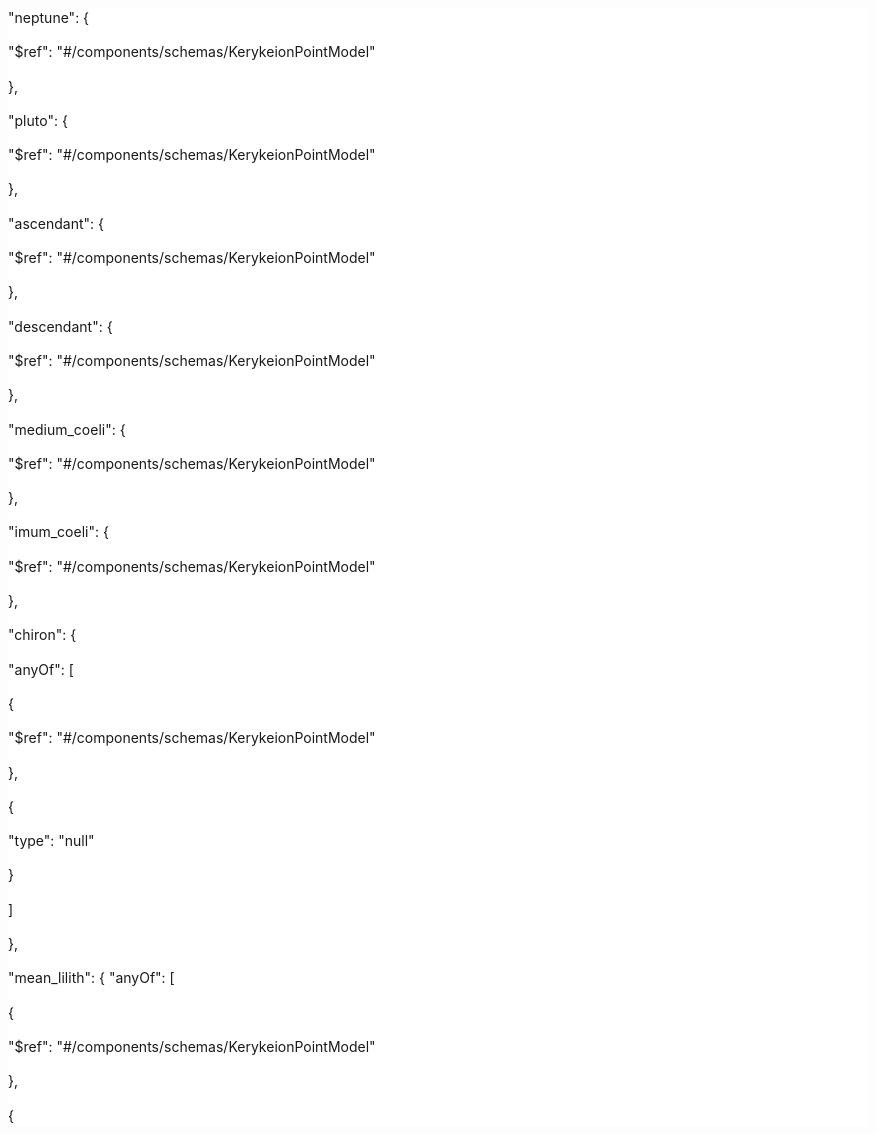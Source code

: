 "neptune": {

"$ref": "#/components/schemas/KerykeionPointModel"

},

"pluto": {

"$ref": "#/components/schemas/KerykeionPointModel"

},

"ascendant": {

"$ref": "#/components/schemas/KerykeionPointModel"

},

"descendant": {

"$ref": "#/components/schemas/KerykeionPointModel"

},

"medium_coeli": {

"$ref": "#/components/schemas/KerykeionPointModel"

},

"imum_coeli": {

"$ref": "#/components/schemas/KerykeionPointModel"

},

"chiron": {

"anyOf": [

{

"$ref": "#/components/schemas/KerykeionPointModel"

},

{

"type": "null"

}

]

},

"mean_lilith": { "anyOf": [

{

"$ref": "#/components/schemas/KerykeionPointModel"

},

{
